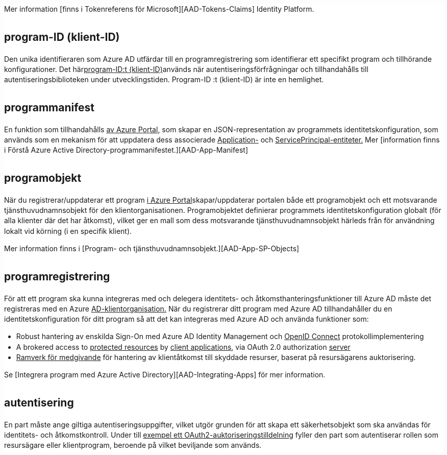 Mer information [finns i Tokenreferens för Microsoft][AAD-Tokens-Claims] Identity Platform.

## <a name="application-id-client-id"></a>program-ID (klient-ID)

Den unika identifieraren som Azure AD utfärdar till en programregistrering som identifierar ett specifikt program och tillhörande konfigurationer. Det här[program-ID:t (klient-ID)](https://tools.ietf.org/html/rfc6749#page-15)används när autentiseringsförfrågningar och tillhandahålls till autentiseringsbiblioteken under utvecklingstiden. Program-ID :t (klient-ID) är inte en hemlighet.

## <a name="application-manifest"></a>programmanifest

En funktion som tillhandahålls [av Azure Portal][AZURE-portal], som skapar en JSON-representation av programmets identitetskonfiguration, som används som en mekanism för att uppdatera dess associerade [Application-][Graph-App-Resource] och [ServicePrincipal-entiteter.][Graph-Sp-Resource] Mer [information finns i Förstå Azure Active Directory-programmanifestet.][AAD-App-Manifest]

## <a name="application-object"></a>programobjekt

När du registrerar/uppdaterar ett program [i Azure Portal][AZURE-portal]skapar/uppdaterar portalen både ett programobjekt och ett motsvarande tjänsthuvudnamnsobjekt för den klientorganisationen. [](#service-principal-object) Programobjektet  definierar programmets identitetskonfiguration globalt (för alla klienter där det har åtkomst), vilket ger en  mall som dess motsvarande tjänsthuvudnamnsobjekt härleds från för användning lokalt vid körning (i en specifik klient).

Mer information finns i [Program- och tjänsthuvudnamnsobjekt.][AAD-App-SP-Objects]

## <a name="application-registration"></a>programregistrering

För att ett program ska kunna integreras med och delegera identitets- och åtkomsthanteringsfunktioner till Azure AD måste det registreras med en Azure [AD-klientorganisation.](#tenant) När du registrerar ditt program med Azure AD tillhandahåller du en identitetskonfiguration för ditt program så att det kan integreras med Azure AD och använda funktioner som:

* Robust hantering av enskilda Sign-On med Azure AD Identity Management och [OpenID Connect][OpenIDConnect] protokollimplementering
* A brokered access to [protected resources](#resource-server) by [client applications](#client-application), via OAuth 2.0 authorization [server](#authorization-server)
* [Ramverk för medgivande](#consent) för hantering av klientåtkomst till skyddade resurser, baserat på resursägarens auktorisering.

Se [Integrera program med Azure Active Directory][AAD-Integrating-Apps] för mer information.

## <a name="authentication"></a>autentisering

En part måste ange giltiga autentiseringsuppgifter, vilket utgör grunden för att skapa ett säkerhetsobjekt som ska användas för identitets- och åtkomstkontroll. Under till [exempel ett OAuth2-auktoriseringstilldelning](#authorization-grant) fyller [](#resource-owner) den part som autentiserar rollen som resursägare eller klientprogram, beroende på vilket beviljande som används. [](#client-application)


[Graph-Perm-Scopes]: /graph/permissions-reference
[Graph-App-Resource]: /graph/api/resources/application
[Graph-Sp-Resource]: /graph/api/resources/serviceprincipal
[Graph-User-Resource]: /graph/api/resources/user
[AAD-How-To-Integrate]: ./active-directory-how-to-integrate.md
[AAD-Security-Token-Claims]: ./active-directory-authentication-scenarios/#claims-in-azure-ad-security-tokens
[AZURE-portal]: https://portal.azure.com
[AAD-RBAC]: ../../role-based-access-control/role-assignments-portal.md
[JWT]: https://tools.ietf.org/html/rfc7519
[Microsoft-Graph]: https://developer.microsoft.com/graph
[O365-Perm-Ref]: /graph/permissions-reference
[OAuth2-Access-Token-Scopes]: https://tools.ietf.org/html/rfc6749#section-3.3
[OAuth2-AuthZ-Endpoint]: https://tools.ietf.org/html/rfc6749#section-3.1
[OAuth2-AuthZ-Grant-Types]: https://tools.ietf.org/html/rfc6749#section-1.3
[OAuth2-Client-Types]: https://tools.ietf.org/html/rfc6749#section-2.1
[OAuth2-Role-Def]: https://tools.ietf.org/html/rfc6749#page-6
[OpenIDConnect]: https://openid.net/specs/openid-connect-core-1_0.html
[OpenIDConnect-AuthZ-Endpoint]: https://openid.net/specs/openid-connect-core-1_0.html#AuthorizationEndpoint
[OpenIDConnect-ID-Token]: https://openid.net/specs/openid-connect-core-1_0.html#IDToken